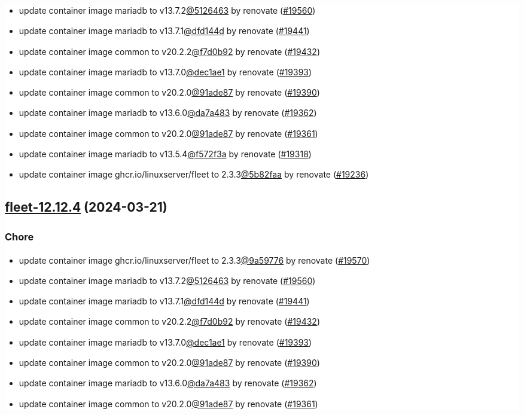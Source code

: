 - update container image mariadb to v13.7.2[@5126463](https://github.com/5126463) by renovate ([#19560](https://github.com/truecharts/charts/issues/19560))

- update container image mariadb to v13.7.1[@dfd144d](https://github.com/dfd144d) by renovate ([#19441](https://github.com/truecharts/charts/issues/19441))

- update container image common to v20.2.2[@f7d0b92](https://github.com/f7d0b92) by renovate ([#19432](https://github.com/truecharts/charts/issues/19432))

- update container image mariadb to v13.7.0[@dec1ae1](https://github.com/dec1ae1) by renovate ([#19393](https://github.com/truecharts/charts/issues/19393))

- update container image common to v20.2.0[@91ade87](https://github.com/91ade87) by renovate ([#19390](https://github.com/truecharts/charts/issues/19390))

- update container image mariadb to v13.6.0[@da7a483](https://github.com/da7a483) by renovate ([#19362](https://github.com/truecharts/charts/issues/19362))

- update container image common to v20.2.0[@91ade87](https://github.com/91ade87) by renovate ([#19361](https://github.com/truecharts/charts/issues/19361))

- update container image mariadb to v13.5.4[@f572f3a](https://github.com/f572f3a) by renovate ([#19318](https://github.com/truecharts/charts/issues/19318))

- update container image ghcr.io/linuxserver/fleet to 2.3.3[@5b82faa](https://github.com/5b82faa) by renovate ([#19236](https://github.com/truecharts/charts/issues/19236))


## [fleet-12.12.4](https://github.com/truecharts/charts/compare/fleet-12.9.0...fleet-12.12.4) (2024-03-21)

### Chore



- update container image ghcr.io/linuxserver/fleet to 2.3.3[@9a59776](https://github.com/9a59776) by renovate ([#19570](https://github.com/truecharts/charts/issues/19570))

- update container image mariadb to v13.7.2[@5126463](https://github.com/5126463) by renovate ([#19560](https://github.com/truecharts/charts/issues/19560))

- update container image mariadb to v13.7.1[@dfd144d](https://github.com/dfd144d) by renovate ([#19441](https://github.com/truecharts/charts/issues/19441))

- update container image common to v20.2.2[@f7d0b92](https://github.com/f7d0b92) by renovate ([#19432](https://github.com/truecharts/charts/issues/19432))

- update container image mariadb to v13.7.0[@dec1ae1](https://github.com/dec1ae1) by renovate ([#19393](https://github.com/truecharts/charts/issues/19393))

- update container image common to v20.2.0[@91ade87](https://github.com/91ade87) by renovate ([#19390](https://github.com/truecharts/charts/issues/19390))

- update container image mariadb to v13.6.0[@da7a483](https://github.com/da7a483) by renovate ([#19362](https://github.com/truecharts/charts/issues/19362))

- update container image common to v20.2.0[@91ade87](https://github.com/91ade87) by renovate ([#19361](https://github.com/truecharts/charts/issues/19361))
